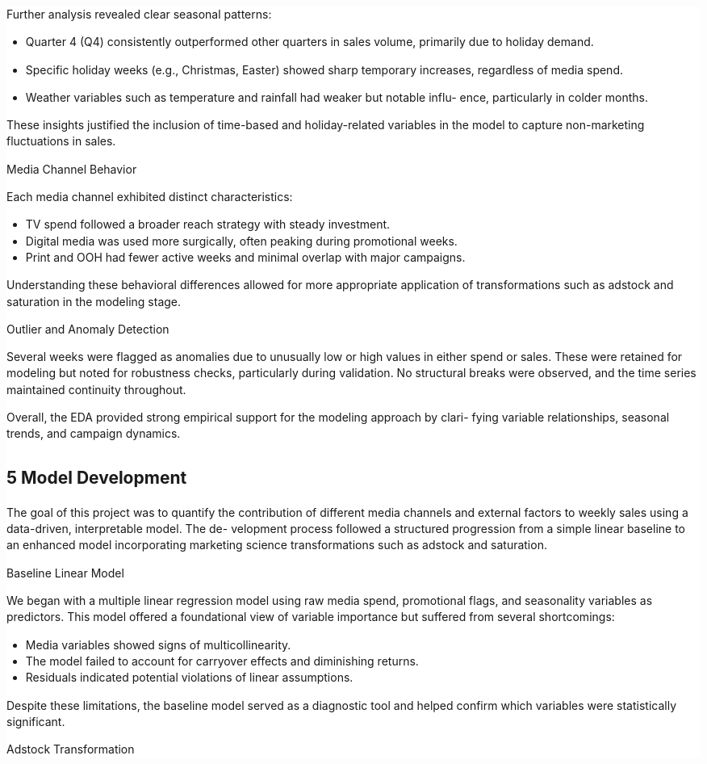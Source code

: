 Further analysis revealed clear seasonal patterns:

- Quarter 4 (Q4) consistently outperformed other quarters in sales volume, primarily
    due to holiday demand.
- Specific holiday weeks (e.g., Christmas, Easter) showed sharp temporary increases,
    regardless of media spend.


- Weather variables such as temperature and rainfall had weaker but notable influ-
    ence, particularly in colder months.

These insights justified the inclusion of time-based and holiday-related variables in the
model to capture non-marketing fluctuations in sales.

Media Channel Behavior

Each media channel exhibited distinct characteristics:

- TV spend followed a broader reach strategy with steady investment.
- Digital media was used more surgically, often peaking during promotional weeks.
- Print and OOH had fewer active weeks and minimal overlap with major campaigns.

Understanding these behavioral differences allowed for more appropriate application of
transformations such as adstock and saturation in the modeling stage.

Outlier and Anomaly Detection

Several weeks were flagged as anomalies due to unusually low or high values in either spend
or sales. These were retained for modeling but noted for robustness checks, particularly
during validation. No structural breaks were observed, and the time series maintained
continuity throughout.

Overall, the EDA provided strong empirical support for the modeling approach by clari-
fying variable relationships, seasonal trends, and campaign dynamics.

## 5 Model Development

The goal of this project was to quantify the contribution of different media channels
and external factors to weekly sales using a data-driven, interpretable model. The de-
velopment process followed a structured progression from a simple linear baseline to an
enhanced model incorporating marketing science transformations such as adstock and
saturation.

Baseline Linear Model

We began with a multiple linear regression model using raw media spend, promotional
flags, and seasonality variables as predictors. This model offered a foundational view of
variable importance but suffered from several shortcomings:

- Media variables showed signs of multicollinearity.
- The model failed to account for carryover effects and diminishing returns.
- Residuals indicated potential violations of linear assumptions.

Despite these limitations, the baseline model served as a diagnostic tool and helped
confirm which variables were statistically significant.


Adstock Transformation
